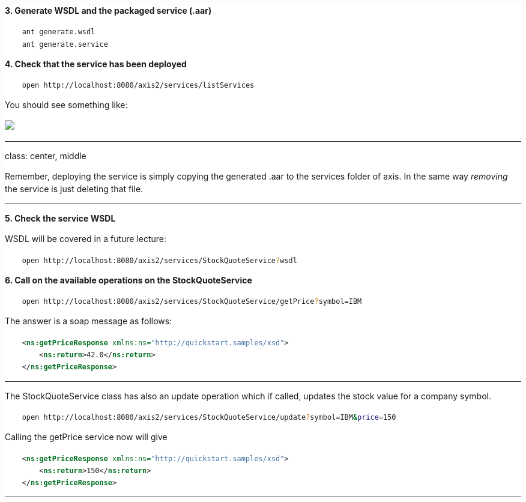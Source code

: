 
**3. Generate WSDL and the packaged service (.aar)** 

```sh	
	ant generate.wsdl
	ant generate.service
```

**4. Check that the service has been deployed** 

```sh
	open http://localhost:8080/axis2/services/listServices
```

You should see something like:
 
![](https://raw.github.com/cdparra/introsde2013/master/lab2/resources/StockQuoteServiceDeployed.png)

---

class: center, middle

Remember, deploying the service is simply copying the generated .aar to the services folder of axis. In the same way *removing* the service is just deleting that file.   

---

**5. Check the service WSDL** 

WSDL will be covered in a future lecture: 

```sh
	open http://localhost:8080/axis2/services/StockQuoteService?wsdl
```

**6. Call on the available operations on the StockQuoteService** 

```sh	
	open http://localhost:8080/axis2/services/StockQuoteService/getPrice?symbol=IBM
```

The answer is a soap message as follows: 

```xml
	<ns:getPriceResponse xmlns:ns="http://quickstart.samples/xsd">
		<ns:return>42.0</ns:return>
	</ns:getPriceResponse>
```

---

The StockQuoteService class has also an update operation which if called, updates the stock value for a company symbol.

```sh	
	open http://localhost:8080/axis2/services/StockQuoteService/update?symbol=IBM&price=150
```

Calling the getPrice service now will give

```xml
	<ns:getPriceResponse xmlns:ns="http://quickstart.samples/xsd">
		<ns:return>150</ns:return>
	</ns:getPriceResponse>
```

---